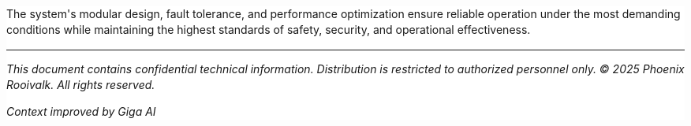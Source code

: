 The system's modular design, fault tolerance, and performance optimization
ensure reliable operation under the most demanding conditions while maintaining
the highest standards of safety, security, and operational effectiveness.

---

_This document contains confidential technical information. Distribution is
restricted to authorized personnel only. © 2025 Phoenix Rooivalk. All rights
reserved._

_Context improved by Giga AI_
